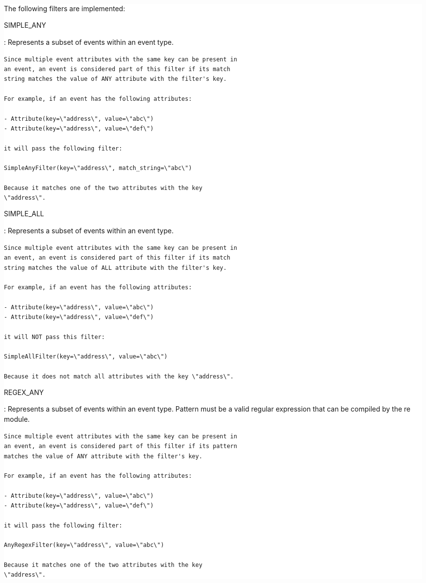 The following filters are implemented:

SIMPLE_ANY

:   Represents a subset of events within an event type.

    Since multiple event attributes with the same key can be present in
    an event, an event is considered part of this filter if its match
    string matches the value of ANY attribute with the filter's key.

    For example, if an event has the following attributes:

    - Attribute(key=\"address\", value=\"abc\")
    - Attribute(key=\"address\", value=\"def\")

    it will pass the following filter:

    SimpleAnyFilter(key=\"address\", match_string=\"abc\")

    Because it matches one of the two attributes with the key
    \"address\".

SIMPLE_ALL

:   Represents a subset of events within an event type.

    Since multiple event attributes with the same key can be present in
    an event, an event is considered part of this filter if its match
    string matches the value of ALL attribute with the filter's key.

    For example, if an event has the following attributes:

    - Attribute(key=\"address\", value=\"abc\")
    - Attribute(key=\"address\", value=\"def\")

    it will NOT pass this filter:

    SimpleAllFilter(key=\"address\", value=\"abc\")

    Because it does not match all attributes with the key \"address\".

REGEX_ANY

:   Represents a subset of events within an event type. Pattern must be
    a valid regular expression that can be compiled by the re module.

    Since multiple event attributes with the same key can be present in
    an event, an event is considered part of this filter if its pattern
    matches the value of ANY attribute with the filter's key.

    For example, if an event has the following attributes:

    - Attribute(key=\"address\", value=\"abc\")
    - Attribute(key=\"address\", value=\"def\")

    it will pass the following filter:

    AnyRegexFilter(key=\"address\", value=\"abc\")

    Because it matches one of the two attributes with the key
    \"address\".

